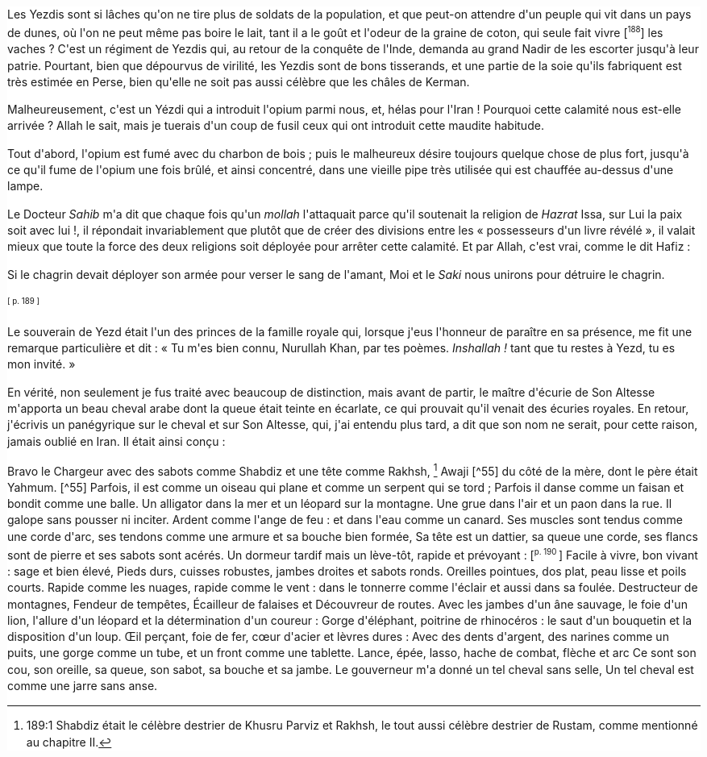 Les Yezdis sont si lâches qu'on ne tire plus de soldats de la population, et que peut-on attendre d'un peuple qui vit dans un pays de dunes, où l'on ne peut même pas boire le lait, tant il a le goût et l'odeur de la graine de coton, qui seule fait vivre <span id="p188">[<sup><small>188</small></sup>]</span> les vaches ? C'est un régiment de Yezdis qui, au retour de la conquête de l'Inde, demanda au grand Nadir de les escorter jusqu'à leur patrie. Pourtant, bien que dépourvus de virilité, les Yezdis sont de bons tisserands, et une partie de la soie qu'ils fabriquent est très estimée en Perse, bien qu'elle ne soit pas aussi célèbre que les châles de Kerman.

Malheureusement, c'est un Yézdi qui a introduit l'opium parmi nous, et, hélas pour l'Iran ! Pourquoi cette calamité nous est-elle arrivée ? Allah le sait, mais je tuerais d'un coup de fusil ceux qui ont introduit cette maudite habitude.

Tout d'abord, l'opium est fumé avec du charbon de bois ; puis le malheureux désire toujours quelque chose de plus fort, jusqu'à ce qu'il fume de l'opium une fois brûlé, et ainsi concentré, dans une vieille pipe très utilisée qui est chauffée au-dessus d'une lampe.

Le Docteur _Sahib_ m'a dit que chaque fois qu'un _mollah_ l'attaquait parce qu'il soutenait la religion de _Hazrat_ Issa, sur Lui la paix soit avec lui !, il répondait invariablement que plutôt que de créer des divisions entre les « possesseurs d'un livre révélé », il valait mieux que toute la force des deux religions soit déployée pour arrêter cette calamité. Et par Allah, c'est vrai, comme le dit Hafiz :

Si le chagrin devait déployer son armée pour verser le sang de l'amant,
Moi et le _Saki_ nous unirons pour détruire le chagrin.

<span id="p189"><sup><small>[ p. 189 ]</small></sup></span>

Le souverain de Yezd était l'un des princes de la famille royale qui, lorsque j'eus l'honneur de paraître en sa présence, me fit une remarque particulière et dit : « Tu m'es bien connu, Nurullah Khan, par tes poèmes. _Inshallah !_ tant que tu restes à Yezd, tu es mon invité. »

En vérité, non seulement je fus traité avec beaucoup de distinction, mais avant de partir, le maître d'écurie de Son Altesse m'apporta un beau cheval arabe dont la queue était teinte en écarlate, ce qui prouvait qu'il venait des écuries royales. En retour, j'écrivis un panégyrique sur le cheval et sur Son Altesse, qui, j'ai entendu plus tard, a dit que son nom ne serait, pour cette raison, jamais oublié en Iran. Il était ainsi conçu :

Bravo le Chargeur avec des sabots comme Shabdiz et une tête comme Rakhsh, [^54]
Awaji [^55] du côté de la mère, dont le père était Yahmum. [^55]
Parfois, il est comme un oiseau qui plane et comme un serpent qui se tord ;
Parfois il danse comme un faisan et bondit comme une balle.
Un alligator dans la mer et un léopard sur la montagne.
Une grue dans l'air et un paon dans la rue.
Il galope sans pousser ni inciter.
Ardent comme l'ange de feu : et dans l'eau comme un canard.
Ses muscles sont tendus comme une corde d'arc, ses tendons comme une armure et sa bouche bien formée,
Sa tête est un dattier, sa queue une corde, ses flancs sont de pierre et ses sabots sont acérés.
Un dormeur tardif mais un lève-tôt, rapide et prévoyant : <span id="190">[<sup><small>p. 190  </small></sup>]</span>
Facile à vivre, bon vivant : sage et bien élevé,
Pieds durs, cuisses robustes, jambes droites et sabots ronds.
Oreilles pointues, dos plat, peau lisse et poils courts.
Rapide comme les nuages, rapide comme le vent : dans le tonnerre comme l'éclair et aussi dans sa foulée.
Destructeur de montagnes, Fendeur de tempêtes, Écailleur de falaises et Découvreur de routes.
Avec les jambes d'un âne sauvage, le foie d'un lion, l'allure d'un léopard et la détermination d'un coureur :
Gorge d'éléphant, poitrine de rhinocéros : le saut d'un bouquetin et la disposition d'un loup.
Œil perçant, foie de fer, cœur d'acier et lèvres dures :
Avec des dents d'argent, des narines comme un puits, une gorge comme un tube, et un front comme une tablette.
Lance, épée, lasso, hache de combat, flèche et arc
Ce sont son cou, son oreille, sa queue, son sabot, sa bouche et sa jambe.
Le gouverneur m'a donné un tel cheval sans selle,
Un tel cheval est comme une jarre sans anse.


[^51]: 177:1 _Sc_. Fars.
[^52]: 181:1 Littéralement « Garçon ». Les serviteurs en Perse sont invariablement convoqués de cette manière.
[^54]: 189:1 Shabdiz était le célèbre destrier de Khusru Parviz et Rakhsh, le tout aussi célèbre destrier de Rustam, comme mentionné au chapitre II.
[^56]: 189:2 Awaji et Yahmum sont respectivement une jument et un cheval, célèbres dans la poésie arabe.